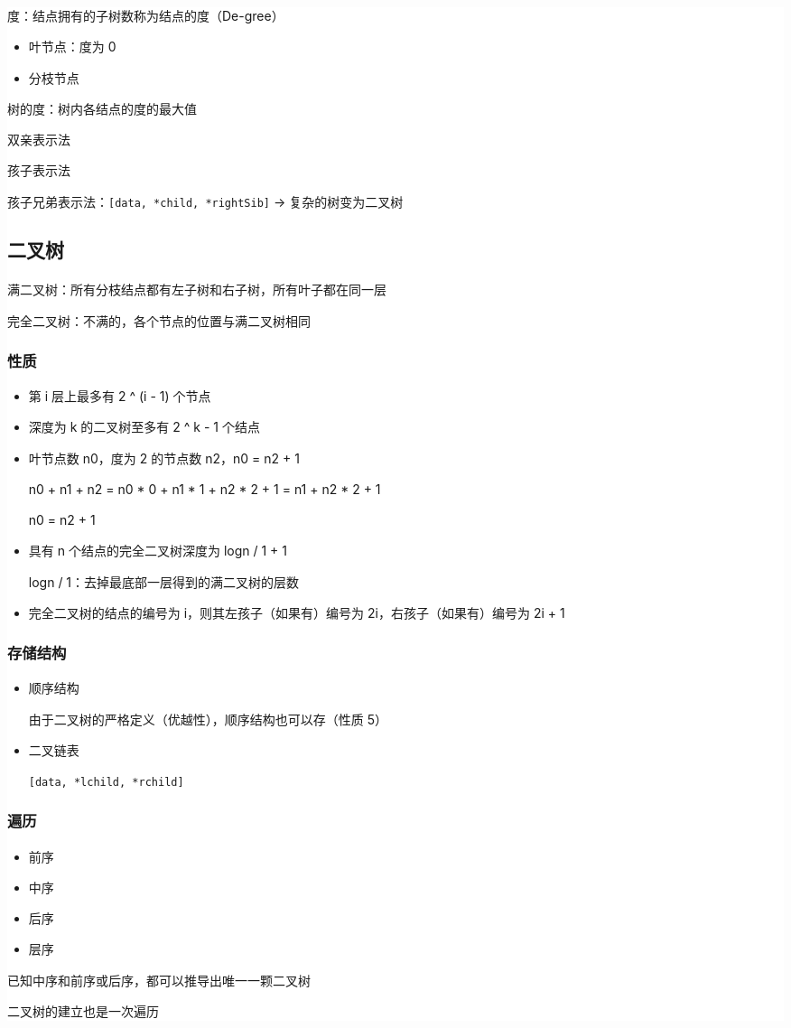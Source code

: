 度：结点拥有的子树数称为结点的度（De-gree）

* 叶节点：度为 0

* 分枝节点

树的度：树内各结点的度的最大值

双亲表示法

孩子表示法

孩子兄弟表示法：`[data, *child, *rightSib]` -> 复杂的树变为二叉树

## 二叉树

满二叉树：所有分枝结点都有左子树和右子树，所有叶子都在同一层

完全二叉树：不满的，各个节点的位置与满二叉树相同

### 性质

* 第 i 层上最多有 2 ^ (i - 1) 个节点

* 深度为 k 的二叉树至多有 2 ^ k - 1 个结点

* 叶节点数 n0，度为 2 的节点数 n2，n0 = n2 + 1

    n0 + n1 + n2 = n0 * 0 + n1 * 1 + n2 * 2 + 1 = n1 + n2 * 2 + 1

    n0 = n2 + 1

* 具有 n 个结点的完全二叉树深度为 logn / 1 + 1

    logn / 1：去掉最底部一层得到的满二叉树的层数

* 完全二叉树的结点的编号为 i，则其左孩子（如果有）编号为 2i，右孩子（如果有）编号为 2i + 1

### 存储结构

* 顺序结构

    由于二叉树的严格定义（优越性），顺序结构也可以存（性质 5）

* 二叉链表

    `[data, *lchild, *rchild]`

### 遍历

* 前序

* 中序

* 后序

* 层序

已知中序和前序或后序，都可以推导出唯一一颗二叉树

二叉树的建立也是一次遍历
